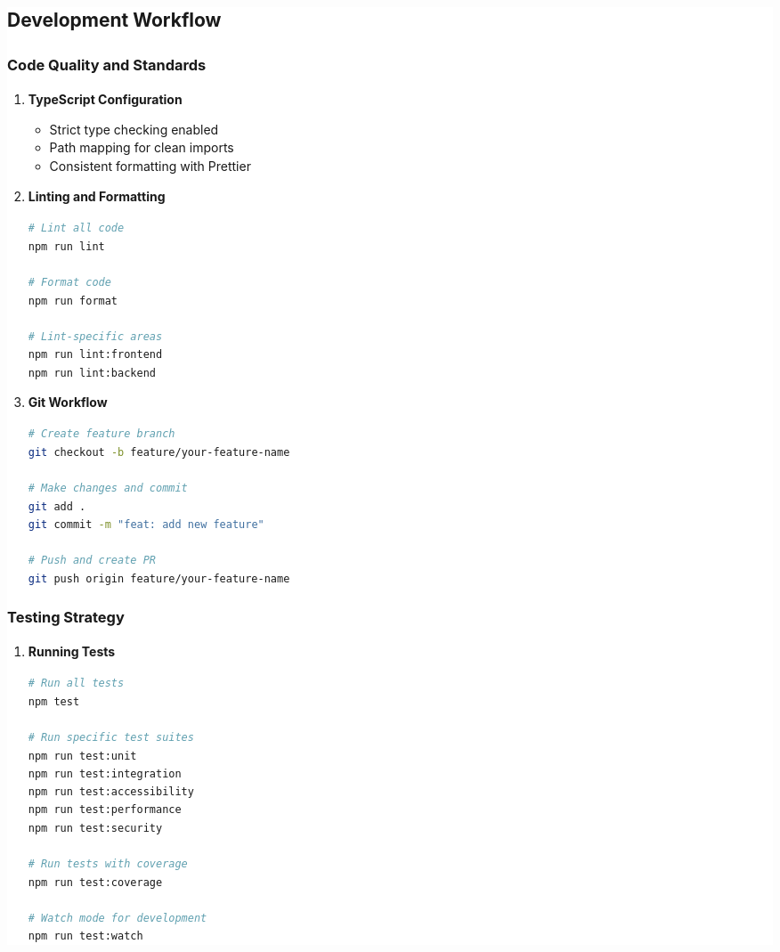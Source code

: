 ## Development Workflow

### Code Quality and Standards

1. **TypeScript Configuration**
   - Strict type checking enabled
   - Path mapping for clean imports
   - Consistent formatting with Prettier

2. **Linting and Formatting**
   ```bash
   # Lint all code
   npm run lint
   
   # Format code
   npm run format
   
   # Lint-specific areas
   npm run lint:frontend
   npm run lint:backend
   ```

3. **Git Workflow**
   ```bash
   # Create feature branch
   git checkout -b feature/your-feature-name
   
   # Make changes and commit
   git add .
   git commit -m "feat: add new feature"
   
   # Push and create PR
   git push origin feature/your-feature-name
   ```

### Testing Strategy

1. **Running Tests**
   ```bash
   # Run all tests
   npm test
   
   # Run specific test suites
   npm run test:unit
   npm run test:integration
   npm run test:accessibility
   npm run test:performance
   npm run test:security
   
   # Run tests with coverage
   npm run test:coverage
   
   # Watch mode for development
   npm run test:watch
   ```
